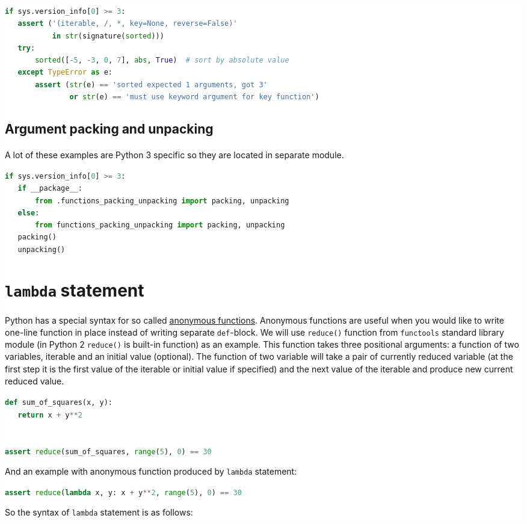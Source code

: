  ```python 
if sys.version_info[0] >= 3:
    assert ('(iterable, /, *, key=None, reverse=False)'
            in str(signature(sorted)))
    try:
        sorted([-5, -3, 0, 7], abs, True)  # sort by absolute value
    except TypeError as e:
        assert (str(e) == 'sorted expected 1 arguments, got 3'
                or str(e) == 'must use keyword argument for key function')
 ``` 
 ## Argument packing and unpacking

 A lot of these examples are Python 3 specific so they are located in separate
 module.

 ```python 
if sys.version_info[0] >= 3:
    if __package__:
        from .functions_packing_unpacking import packing, unpacking
    else:
        from functions_packing_unpacking import packing, unpacking
    packing()
    unpacking()
 ``` 
 # `lambda` statement

 Python has a special syntax for so called
 [anonymous functions](https://en.wikipedia.org/wiki/Anonymous_function).
 Anonymous functions are useful when you would like to write one-line function
 in place instead of writing separate `def`-block.
 We will use `reduce()` function from `functools` standard library module (in
 Python 2 `reduce()` is built-in function) as an example. This function takes
 three positional arguments: a function of two variables, iterable and an
 initial value (optional). The function of two variable will take a pair of
 currently reduced variable (at the first step it is the first value of the
 iterable or initial value if specified) and the next value of the iterable
 and produce new current reduced value.



 ```python 
def sum_of_squares(x, y):
    return x + y**2


assert reduce(sum_of_squares, range(5), 0) == 30
 ``` 
 And an example with anonymous function produced by `lambda` statement:

 ```python 
assert reduce(lambda x, y: x + y**2, range(5), 0) == 30
 ``` 
 So the syntax of `lambda` statement is as follows:
